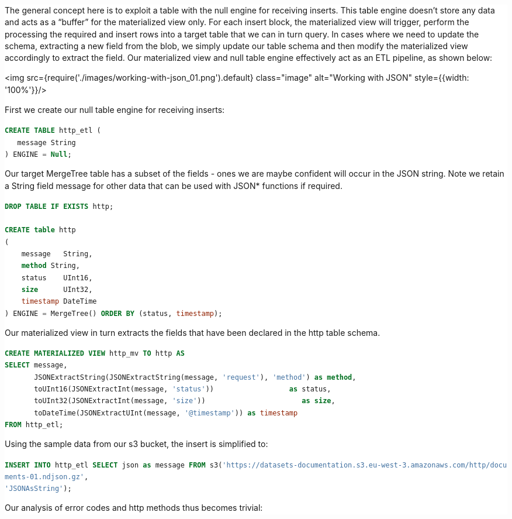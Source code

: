The general concept here is to exploit a table with the null engine for receiving inserts. This table engine doesn’t store any data and acts as a “buffer” for the materialized view only. For each insert block, the materialized view will trigger, perform the processing the required and insert rows into a target table that we can in turn query. In cases where we need to update the schema, extracting a new field from the blob, we simply update our table schema and then modify the materialized view accordingly to extract the field. Our materialized view and null table engine effectively act as an ETL pipeline, as shown below:

<img src={require('./images/working-with-json_01.png').default} class="image" alt="Working with JSON" style={{width: '100%'}}/>

First we create our null table engine for receiving inserts:

```sql
CREATE TABLE http_etl (
   message String
) ENGINE = Null;
```

Our target MergeTree table has a subset of the fields - ones we are maybe confident will occur in the JSON string. Note we retain a String field message for other data that can be used with JSON* functions if required.

```sql
DROP TABLE IF EXISTS http;

CREATE table http
(
    message   String,
    method String,
    status    UInt16,
    size      UInt32,
    timestamp DateTime
) ENGINE = MergeTree() ORDER BY (status, timestamp);
```

Our materialized view in turn extracts the fields that have been declared in the http table schema.

```sql
CREATE MATERIALIZED VIEW http_mv TO http AS
SELECT message,
       JSONExtractString(JSONExtractString(message, 'request'), 'method') as method,
       toUInt16(JSONExtractInt(message, 'status'))                  as status,
       toUInt32(JSONExtractInt(message, 'size'))                       as size,
       toDateTime(JSONExtractUInt(message, '@timestamp')) as timestamp
FROM http_etl;
```

Using the sample data from our s3 bucket, the insert is simplified to:

```sql
INSERT INTO http_etl SELECT json as message FROM s3('https://datasets-documentation.s3.eu-west-3.amazonaws.com/http/documents-01.ndjson.gz',
'JSONAsString');
```

Our analysis of error codes and http methods thus becomes trivial:
